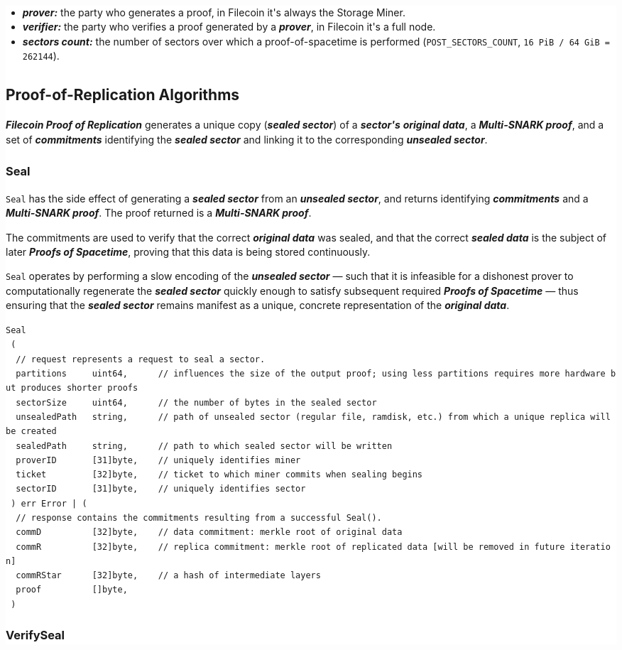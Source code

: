 - __*prover:*__ the party who generates a proof, in Filecoin it's always the Storage Miner.
- __*verifier:*__ the party who verifies a proof generated by a __*prover*__, in Filecoin it's a full node.
- __*sectors count:*__ the number of sectors over which a proof-of-spacetime is performed (`POST_SECTORS_COUNT`, `16 PiB / 64 GiB = 262144`).

## Proof-of-Replication Algorithms

__*Filecoin Proof of Replication*__ generates a unique copy (__*sealed sector*__) of a __*sector's*__ __*original data*__, a __*Multi-SNARK proof*__, and a set of __*commitments*__ identifying the __*sealed sector*__ and linking it to the corresponding __*unsealed sector*__.

### Seal

`Seal` has the side effect of generating a __*sealed sector*__ from an __*unsealed sector*__,  and returns identifying __*commitments*__ and a __*Multi-SNARK proof*__. The proof returned is a __*Multi-SNARK proof*__.

The commitments are used to verify that the correct __*original data*__ was sealed, and that the correct __*sealed data*__ is the subject of later __*Proofs of Spacetime*__, proving that this data is being stored continuously.

`Seal` operates by performing a slow encoding of the __*unsealed sector*__ — such that it is infeasible for a dishonest prover to computationally regenerate the __*sealed sector*__ quickly enough to satisfy subsequent required __*Proofs of Spacetime*__ — thus ensuring that the __*sealed sector*__ remains manifest as a unique, concrete representation of the __*original data*__. 

```
Seal
 (
  // request represents a request to seal a sector.
  partitions     uint64,      // influences the size of the output proof; using less partitions requires more hardware but produces shorter proofs
  sectorSize     uint64,      // the number of bytes in the sealed sector
  unsealedPath   string,      // path of unsealed sector (regular file, ramdisk, etc.) from which a unique replica will be created
  sealedPath     string,      // path to which sealed sector will be written
  proverID       [31]byte,    // uniquely identifies miner
  ticket         [32]byte,    // ticket to which miner commits when sealing begins
  sectorID       [31]byte,    // uniquely identifies sector
 ) err Error | (
  // response contains the commitments resulting from a successful Seal().
  commD          [32]byte,    // data commitment: merkle root of original data
  commR          [32]byte,    // replica commitment: merkle root of replicated data [will be removed in future iteration]
  commRStar      [32]byte,    // a hash of intermediate layers
  proof          []byte,
 )

```

### VerifySeal
